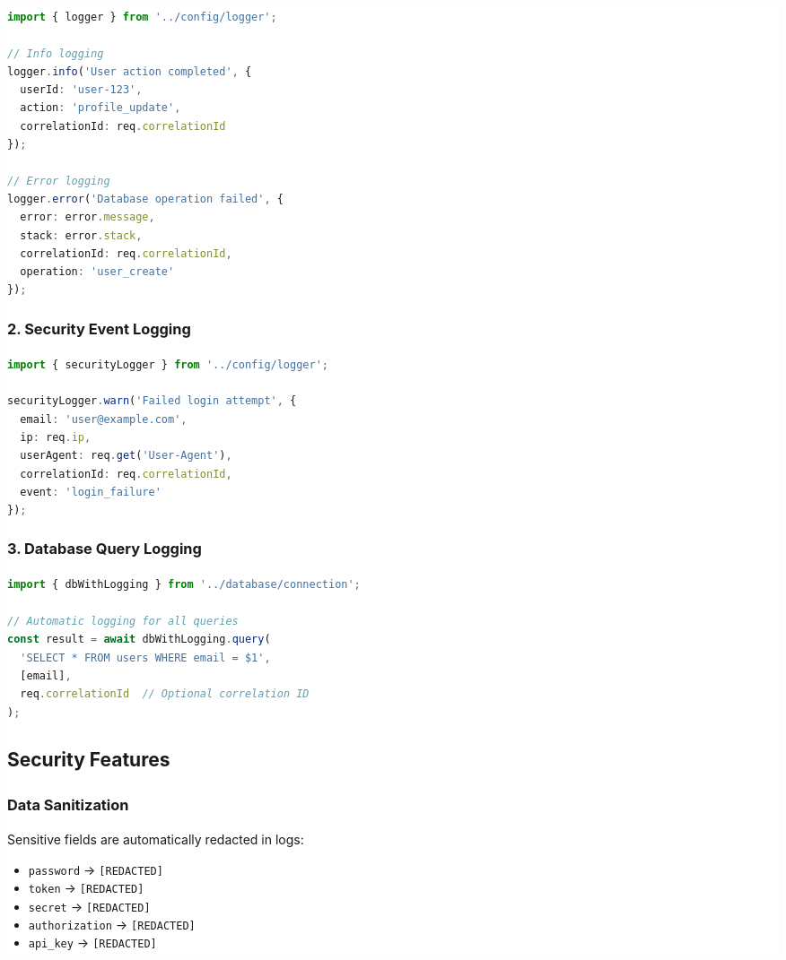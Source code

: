 ```typescript
import { logger } from '../config/logger';

// Info logging
logger.info('User action completed', {
  userId: 'user-123',
  action: 'profile_update',
  correlationId: req.correlationId
});

// Error logging
logger.error('Database operation failed', {
  error: error.message,
  stack: error.stack,
  correlationId: req.correlationId,
  operation: 'user_create'
});
```

### 2. Security Event Logging

```typescript
import { securityLogger } from '../config/logger';

securityLogger.warn('Failed login attempt', {
  email: 'user@example.com',
  ip: req.ip,
  userAgent: req.get('User-Agent'),
  correlationId: req.correlationId,
  event: 'login_failure'
});
```

### 3. Database Query Logging

```typescript
import { dbWithLogging } from '../database/connection';

// Automatic logging for all queries
const result = await dbWithLogging.query(
  'SELECT * FROM users WHERE email = $1',
  [email],
  req.correlationId  // Optional correlation ID
);
```

## Security Features

### Data Sanitization

Sensitive fields are automatically redacted in logs:

- `password` → `[REDACTED]`
- `token` → `[REDACTED]`
- `secret` → `[REDACTED]`
- `authorization` → `[REDACTED]`
- `api_key` → `[REDACTED]`
